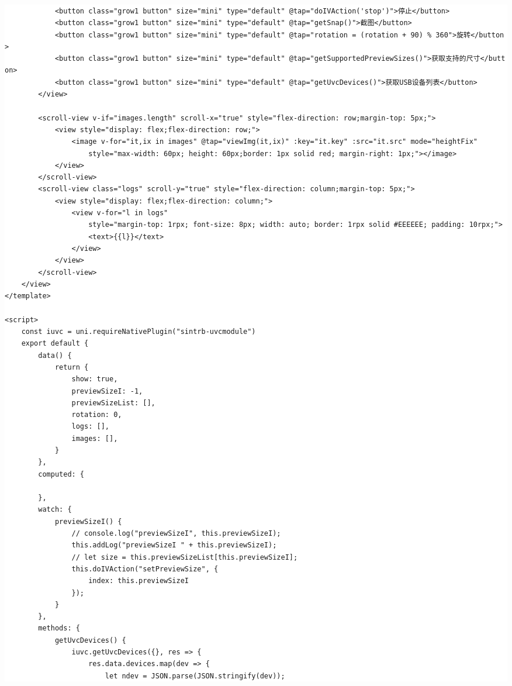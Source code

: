 ```vue
			<button class="grow1 button" size="mini" type="default" @tap="doIVAction('stop')">停止</button>
			<button class="grow1 button" size="mini" type="default" @tap="getSnap()">截图</button>
			<button class="grow1 button" size="mini" type="default" @tap="rotation = (rotation + 90) % 360">旋转</button>
			<button class="grow1 button" size="mini" type="default" @tap="getSupportedPreviewSizes()">获取支持的尺寸</button>
			<button class="grow1 button" size="mini" type="default" @tap="getUvcDevices()">获取USB设备列表</button>
		</view>

		<scroll-view v-if="images.length" scroll-x="true" style="flex-direction: row;margin-top: 5px;">
			<view style="display: flex;flex-direction: row;">
				<image v-for="it,ix in images" @tap="viewImg(it,ix)" :key="it.key" :src="it.src" mode="heightFix"
					style="max-width: 60px; height: 60px;border: 1px solid red; margin-right: 1px;"></image>
			</view>
		</scroll-view>
		<scroll-view class="logs" scroll-y="true" style="flex-direction: column;margin-top: 5px;">
			<view style="display: flex;flex-direction: column;">
				<view v-for="l in logs"
					style="margin-top: 1rpx; font-size: 8px; width: auto; border: 1rpx solid #EEEEEE; padding: 10rpx;">
					<text>{{l}}</text>
				</view>
			</view>
		</scroll-view>
	</view>
</template>

<script>
	const iuvc = uni.requireNativePlugin("sintrb-uvcmodule")
	export default {
		data() {
			return {
				show: true,
				previewSizeI: -1,
				previewSizeList: [],
				rotation: 0,
				logs: [],
				images: [],
			}
		},
		computed: {

		},
		watch: {
			previewSizeI() {
				// console.log("previewSizeI", this.previewSizeI);
				this.addLog("previewSizeI " + this.previewSizeI);
				// let size = this.previewSizeList[this.previewSizeI];
				this.doIVAction("setPreviewSize", {
					index: this.previewSizeI
				});
			}
		},
		methods: {
			getUvcDevices() {
				iuvc.getUvcDevices({}, res => {
					res.data.devices.map(dev => {
						let ndev = JSON.parse(JSON.stringify(dev));
```